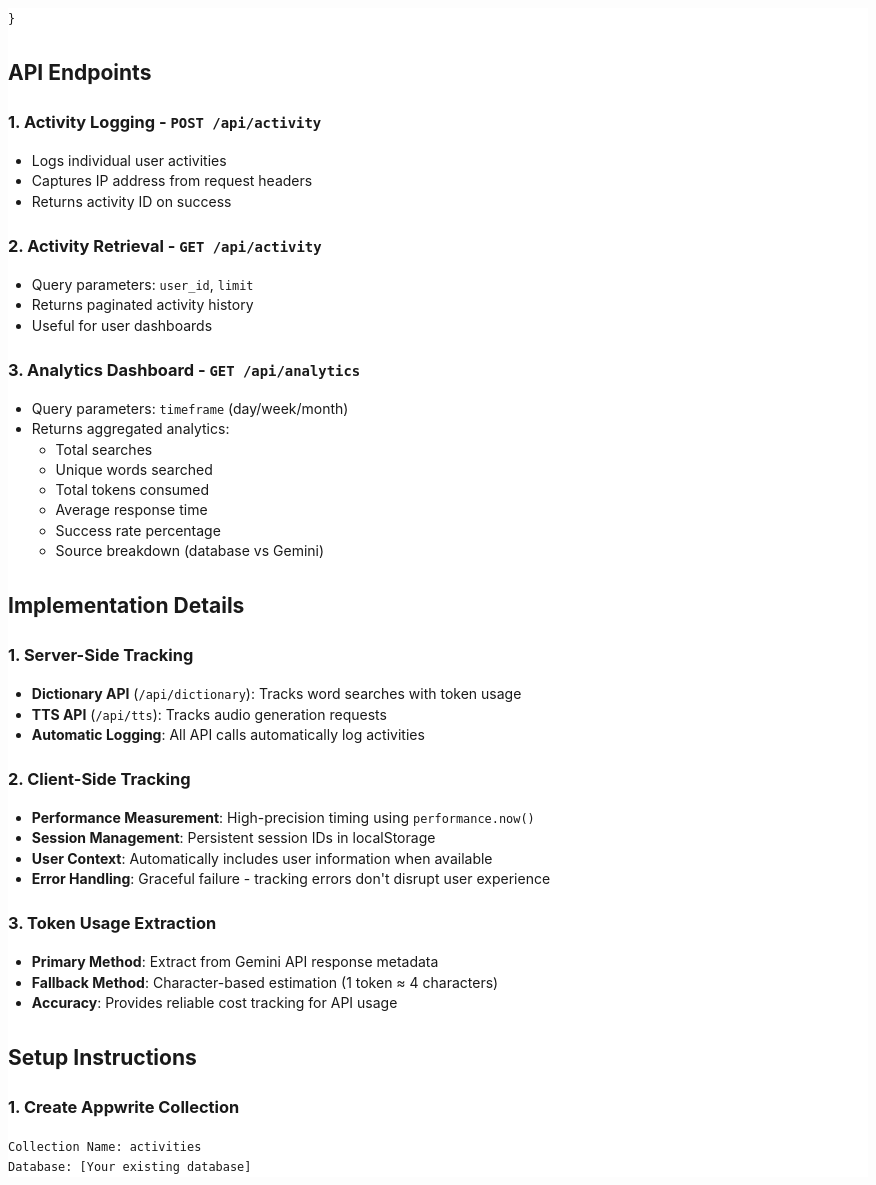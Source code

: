 ```typescript
}
```

## API Endpoints

### 1. **Activity Logging** - `POST /api/activity`
- Logs individual user activities
- Captures IP address from request headers
- Returns activity ID on success

### 2. **Activity Retrieval** - `GET /api/activity`
- Query parameters: `user_id`, `limit`
- Returns paginated activity history
- Useful for user dashboards

### 3. **Analytics Dashboard** - `GET /api/analytics`
- Query parameters: `timeframe` (day/week/month)
- Returns aggregated analytics:
  - Total searches
  - Unique words searched
  - Total tokens consumed
  - Average response time
  - Success rate percentage
  - Source breakdown (database vs Gemini)

## Implementation Details

### 1. **Server-Side Tracking**
- **Dictionary API** (`/api/dictionary`): Tracks word searches with token usage
- **TTS API** (`/api/tts`): Tracks audio generation requests
- **Automatic Logging**: All API calls automatically log activities

### 2. **Client-Side Tracking**
- **Performance Measurement**: High-precision timing using `performance.now()`
- **Session Management**: Persistent session IDs in localStorage
- **User Context**: Automatically includes user information when available
- **Error Handling**: Graceful failure - tracking errors don't disrupt user experience

### 3. **Token Usage Extraction**
- **Primary Method**: Extract from Gemini API response metadata
- **Fallback Method**: Character-based estimation (1 token ≈ 4 characters)
- **Accuracy**: Provides reliable cost tracking for API usage

## Setup Instructions

### 1. **Create Appwrite Collection**
```bash
Collection Name: activities
Database: [Your existing database]
```
